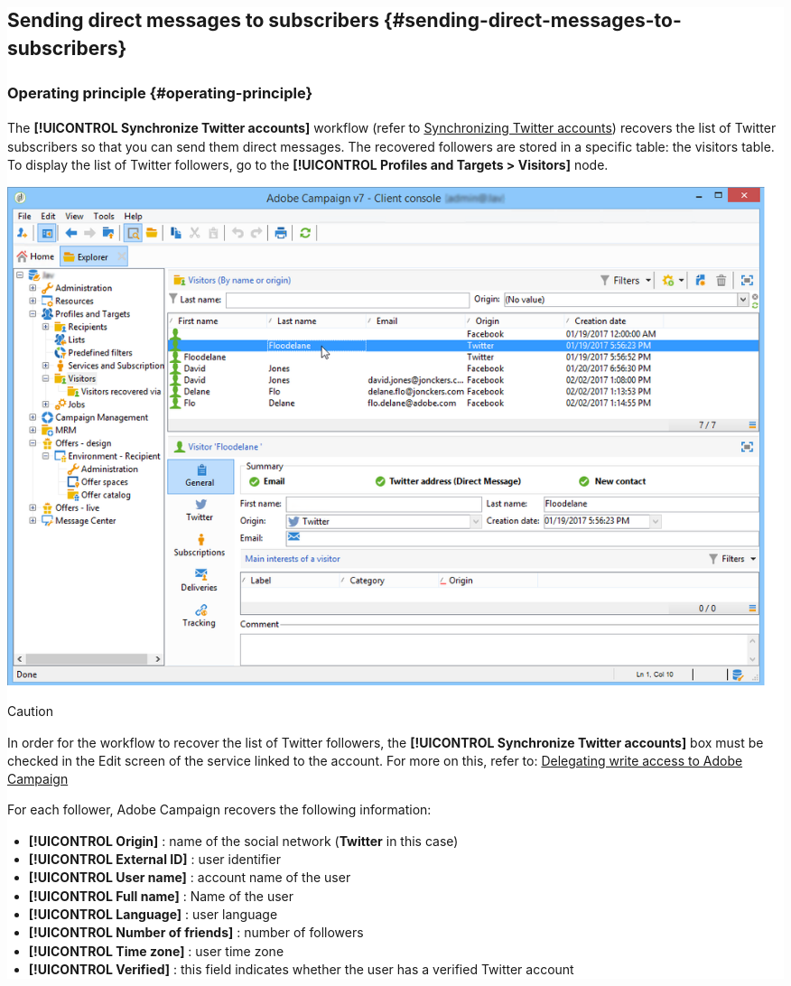 ## Sending direct messages to subscribers {#sending-direct-messages-to-subscribers}

### Operating principle {#operating-principle}

The **[!UICONTROL Synchronize Twitter accounts]** workflow (refer to [Synchronizing Twitter accounts](https://helpx.adobe.com/campaign/standard/social/using/configuring-publishing-on-twitter.html#synchronizing-twitter-accounts)) recovers the list of Twitter subscribers so that you can send them direct messages. The recovered followers are stored in a specific table: the visitors table. To display the list of Twitter followers, go to the **[!UICONTROL Profiles and Targets > Visitors]** node.

![](assets/social_twitter_visitors_001.png)

>[!CAUTION]
>
>In order for the workflow to recover the list of Twitter followers, the **[!UICONTROL Synchronize Twitter accounts]** box must be checked in the Edit screen of the service linked to the account. For more on this, refer to: [Delegating write access to Adobe Campaign](https://helpx.adobe.com/campaign/standard/social/using/configuring-publishing-on-twitter.html#delegating-write-access-to-adobe-campaign)

For each follower, Adobe Campaign recovers the following information:

* **[!UICONTROL Origin]** : name of the social network (**Twitter** in this case)
* **[!UICONTROL External ID]** : user identifier
* **[!UICONTROL User name]** : account name of the user
* **[!UICONTROL Full name]** : Name of the user
* **[!UICONTROL Language]** : user language
* **[!UICONTROL Number of friends]** : number of followers
* **[!UICONTROL Time zone]** : user time zone
* **[!UICONTROL Verified]** : this field indicates whether the user has a verified Twitter account
